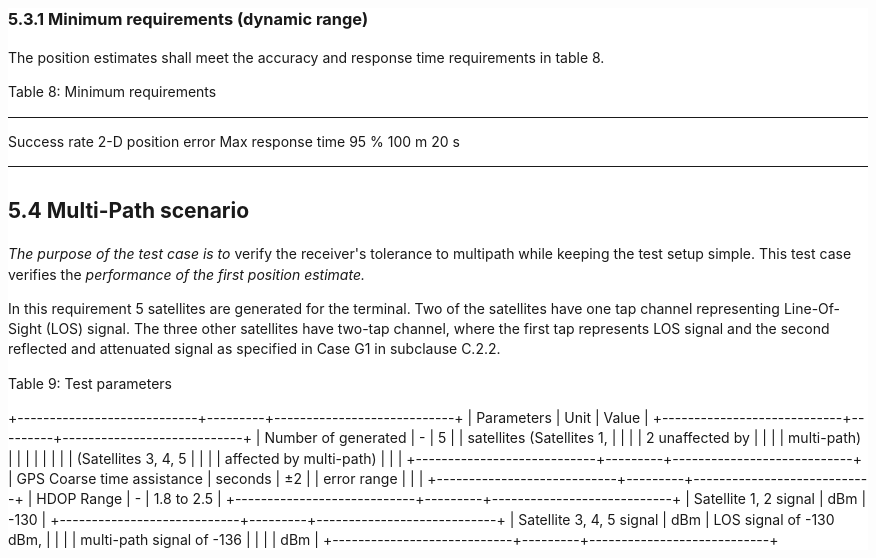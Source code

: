 ### 5.3.1 Minimum requirements (dynamic range)

The position estimates shall meet the accuracy and response time
requirements in table 8.

Table 8: Minimum requirements

  -------------- -------------------- -------------------
  Success rate   2-D position error   Max response time
  95 %           100 m                20 s
  -------------- -------------------- -------------------

5.4 Multi-Path scenario
-----------------------

*The purpose of the test case is to* verify the receiver\'s tolerance to
multipath while keeping the test setup simple. This test case verifies
the *performance of the first position estimate.*

In this requirement 5 satellites are generated for the terminal. Two of
the satellites have one tap channel representing Line-Of-Sight (LOS)
signal. The three other satellites have two-tap channel, where the first
tap represents LOS signal and the second reflected and attenuated signal
as specified in Case G1 in subclause C.2.2.

Table 9: Test parameters

+----------------------------+---------+----------------------------+
| Parameters                 | Unit    | Value                      |
+----------------------------+---------+----------------------------+
| Number of generated        | \-      | 5                          |
| satellites (Satellites 1,  |         |                            |
| 2 unaffected by            |         |                            |
| multi-path)                |         |                            |
|                            |         |                            |
| (Satellites 3, 4, 5        |         |                            |
| affected by multi-path)    |         |                            |
+----------------------------+---------+----------------------------+
| GPS Coarse time assistance | seconds | ±2                         |
| error range                |         |                            |
+----------------------------+---------+----------------------------+
| HDOP Range                 | \-      | 1.8 to 2.5                 |
+----------------------------+---------+----------------------------+
| Satellite 1, 2 signal      | dBm     | -130                       |
+----------------------------+---------+----------------------------+
| Satellite 3, 4, 5 signal   | dBm     | LOS signal of -130 dBm,    |
|                            |         | multi-path signal of -136  |
|                            |         | dBm                        |
+----------------------------+---------+----------------------------+
